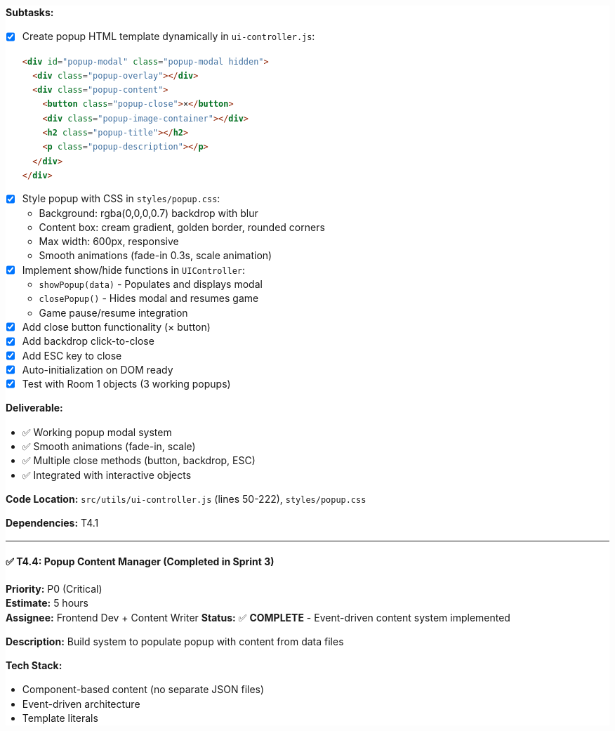**Subtasks:**
- [x] Create popup HTML template dynamically in `ui-controller.js`:
  ```html
  <div id="popup-modal" class="popup-modal hidden">
    <div class="popup-overlay"></div>
    <div class="popup-content">
      <button class="popup-close">×</button>
      <div class="popup-image-container"></div>
      <h2 class="popup-title"></h2>
      <p class="popup-description"></p>
    </div>
  </div>
  ```
- [x] Style popup with CSS in `styles/popup.css`:
  - Background: rgba(0,0,0,0.7) backdrop with blur
  - Content box: cream gradient, golden border, rounded corners
  - Max width: 600px, responsive
  - Smooth animations (fade-in 0.3s, scale animation)
- [x] Implement show/hide functions in `UIController`:
  - `showPopup(data)` - Populates and displays modal
  - `closePopup()` - Hides modal and resumes game
  - Game pause/resume integration
- [x] Add close button functionality (× button)
- [x] Add backdrop click-to-close
- [x] Add ESC key to close
- [x] Auto-initialization on DOM ready
- [x] Test with Room 1 objects (3 working popups)

**Deliverable:**
- ✅ Working popup modal system
- ✅ Smooth animations (fade-in, scale)
- ✅ Multiple close methods (button, backdrop, ESC)
- ✅ Integrated with interactive objects

**Code Location:** `src/utils/ui-controller.js` (lines 50-222), `styles/popup.css`

**Dependencies:** T4.1

---

#### ✅ T4.4: Popup Content Manager (Completed in Sprint 3)
**Priority:** P0 (Critical)  
**Estimate:** 5 hours  
**Assignee:** Frontend Dev + Content Writer
**Status:** ✅ **COMPLETE** - Event-driven content system implemented

**Description:**
Build system to populate popup with content from data files

**Tech Stack:**
- Component-based content (no separate JSON files)
- Event-driven architecture
- Template literals
